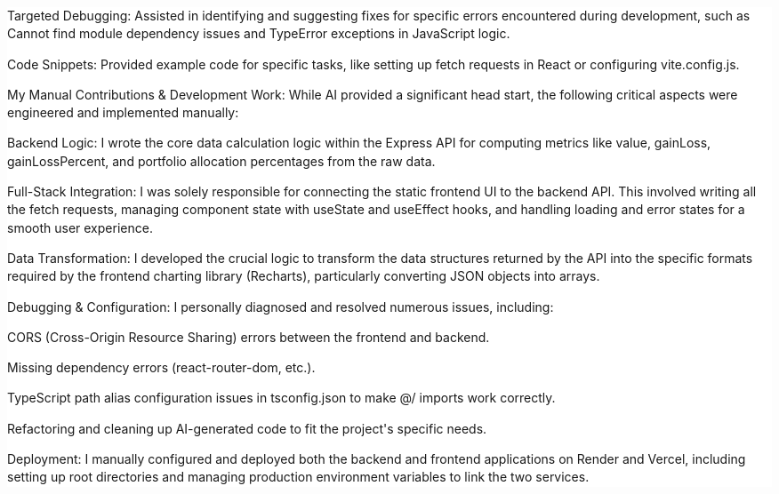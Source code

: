 Targeted Debugging: Assisted in identifying and suggesting fixes for specific errors encountered during development, such as Cannot find module dependency issues and TypeError exceptions in JavaScript logic.

Code Snippets: Provided example code for specific tasks, like setting up fetch requests in React or configuring vite.config.js.

My Manual Contributions & Development Work:
While AI provided a significant head start, the following critical aspects were engineered and implemented manually:

Backend Logic: I wrote the core data calculation logic within the Express API for computing metrics like value, gainLoss, gainLossPercent, and portfolio allocation percentages from the raw data.

Full-Stack Integration: I was solely responsible for connecting the static frontend UI to the backend API. This involved writing all the fetch requests, managing component state with useState and useEffect hooks, and handling loading and error states for a smooth user experience.

Data Transformation: I developed the crucial logic to transform the data structures returned by the API into the specific formats required by the frontend charting library (Recharts), particularly converting JSON objects into arrays.

Debugging & Configuration: I personally diagnosed and resolved numerous issues, including:

CORS (Cross-Origin Resource Sharing) errors between the frontend and backend.

Missing dependency errors (react-router-dom, etc.).

TypeScript path alias configuration issues in tsconfig.json to make @/ imports work correctly.

Refactoring and cleaning up AI-generated code to fit the project's specific needs.

Deployment: I manually configured and deployed both the backend and frontend applications on Render and Vercel, including setting up root directories and managing production environment variables to link the two services.

